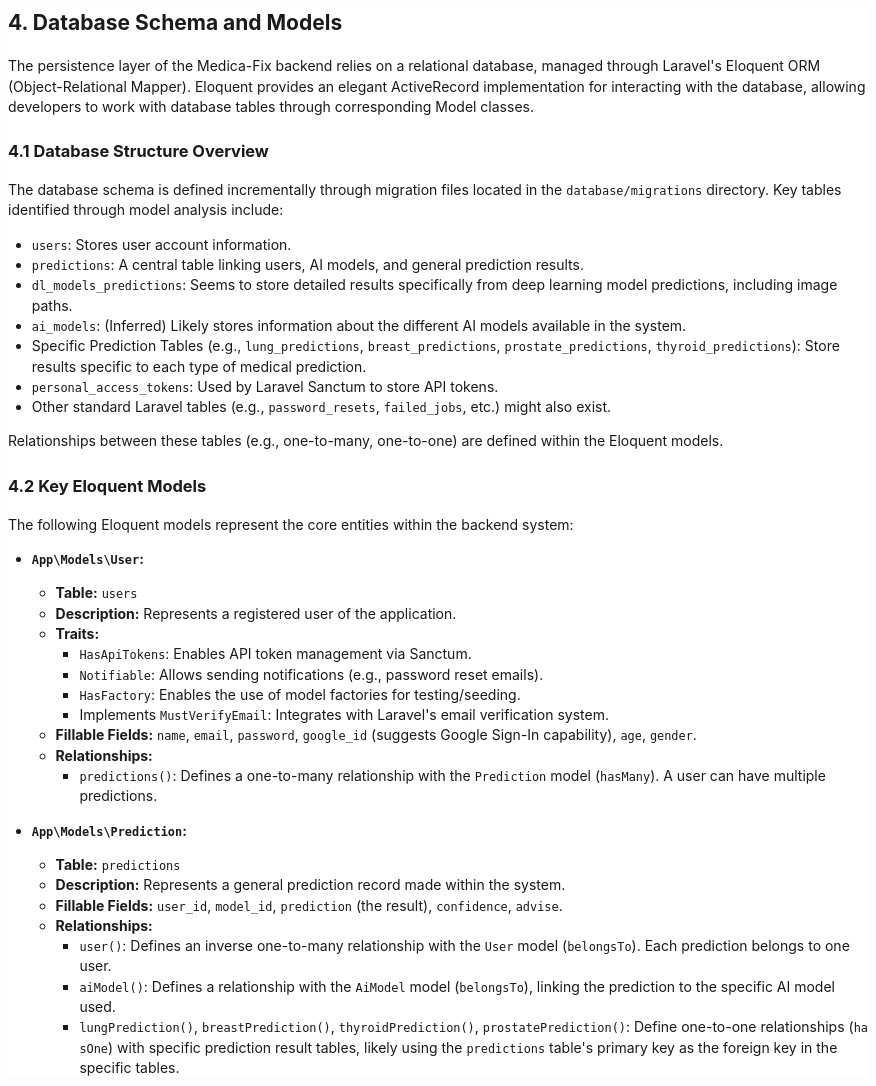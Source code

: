 

## 4. Database Schema and Models

The persistence layer of the Medica-Fix backend relies on a relational database, managed through Laravel\'s Eloquent ORM (Object-Relational Mapper). Eloquent provides an elegant ActiveRecord implementation for interacting with the database, allowing developers to work with database tables through corresponding Model classes.

### 4.1 Database Structure Overview

The database schema is defined incrementally through migration files located in the `database/migrations` directory. Key tables identified through model analysis include:

*   `users`: Stores user account information.
*   `predictions`: A central table linking users, AI models, and general prediction results.
*   `dl_models_predictions`: Seems to store detailed results specifically from deep learning model predictions, including image paths.
*   `ai_models`: (Inferred) Likely stores information about the different AI models available in the system.
*   Specific Prediction Tables (e.g., `lung_predictions`, `breast_predictions`, `prostate_predictions`, `thyroid_predictions`): Store results specific to each type of medical prediction.
*   `personal_access_tokens`: Used by Laravel Sanctum to store API tokens.
*   Other standard Laravel tables (e.g., `password_resets`, `failed_jobs`, etc.) might also exist.

Relationships between these tables (e.g., one-to-many, one-to-one) are defined within the Eloquent models.

### 4.2 Key Eloquent Models

The following Eloquent models represent the core entities within the backend system:

*   **`App\Models\User`:**
    *   **Table:** `users`
    *   **Description:** Represents a registered user of the application.
    *   **Traits:**
        *   `HasApiTokens`: Enables API token management via Sanctum.
        *   `Notifiable`: Allows sending notifications (e.g., password reset emails).
        *   `HasFactory`: Enables the use of model factories for testing/seeding.
        *   Implements `MustVerifyEmail`: Integrates with Laravel\'s email verification system.
    *   **Fillable Fields:** `name`, `email`, `password`, `google_id` (suggests Google Sign-In capability), `age`, `gender`.
    *   **Relationships:**
        *   `predictions()`: Defines a one-to-many relationship with the `Prediction` model (`hasMany`). A user can have multiple predictions.

*   **`App\Models\Prediction`:**
    *   **Table:** `predictions`
    *   **Description:** Represents a general prediction record made within the system.
    *   **Fillable Fields:** `user_id`, `model_id`, `prediction` (the result), `confidence`, `advise`.
    *   **Relationships:**
        *   `user()`: Defines an inverse one-to-many relationship with the `User` model (`belongsTo`). Each prediction belongs to one user.
        *   `aiModel()`: Defines a relationship with the `AiModel` model (`belongsTo`), linking the prediction to the specific AI model used.
        *   `lungPrediction()`, `breastPrediction()`, `thyroidPrediction()`, `prostatePrediction()`: Define one-to-one relationships (`hasOne`) with specific prediction result tables, likely using the `predictions` table\'s primary key as the foreign key in the specific tables.
